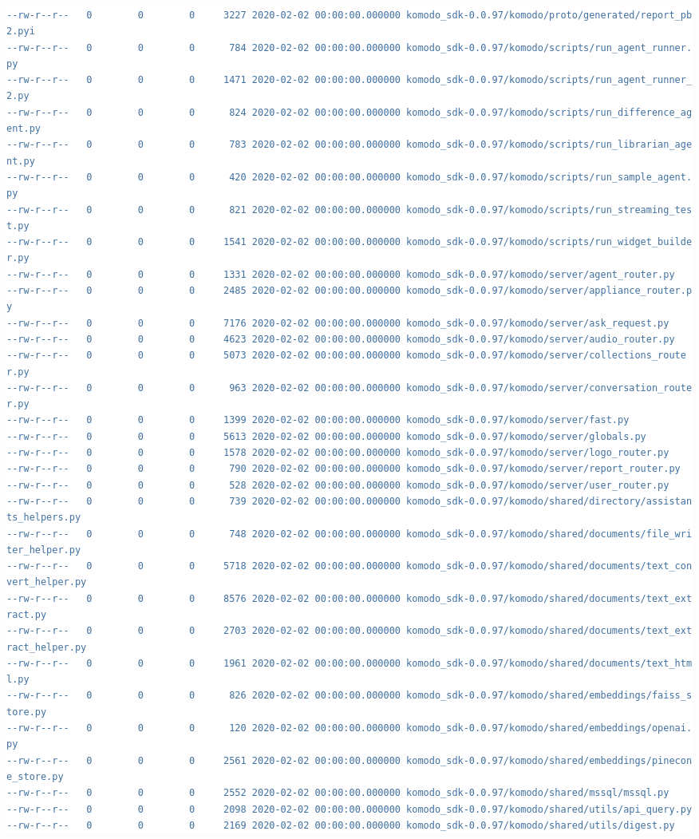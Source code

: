 ```diff
--rw-r--r--   0        0        0     3227 2020-02-02 00:00:00.000000 komodo_sdk-0.0.97/komodo/proto/generated/report_pb2.pyi
--rw-r--r--   0        0        0      784 2020-02-02 00:00:00.000000 komodo_sdk-0.0.97/komodo/scripts/run_agent_runner.py
--rw-r--r--   0        0        0     1471 2020-02-02 00:00:00.000000 komodo_sdk-0.0.97/komodo/scripts/run_agent_runner_2.py
--rw-r--r--   0        0        0      824 2020-02-02 00:00:00.000000 komodo_sdk-0.0.97/komodo/scripts/run_difference_agent.py
--rw-r--r--   0        0        0      783 2020-02-02 00:00:00.000000 komodo_sdk-0.0.97/komodo/scripts/run_librarian_agent.py
--rw-r--r--   0        0        0      420 2020-02-02 00:00:00.000000 komodo_sdk-0.0.97/komodo/scripts/run_sample_agent.py
--rw-r--r--   0        0        0      821 2020-02-02 00:00:00.000000 komodo_sdk-0.0.97/komodo/scripts/run_streaming_test.py
--rw-r--r--   0        0        0     1541 2020-02-02 00:00:00.000000 komodo_sdk-0.0.97/komodo/scripts/run_widget_builder.py
--rw-r--r--   0        0        0     1331 2020-02-02 00:00:00.000000 komodo_sdk-0.0.97/komodo/server/agent_router.py
--rw-r--r--   0        0        0     2485 2020-02-02 00:00:00.000000 komodo_sdk-0.0.97/komodo/server/appliance_router.py
--rw-r--r--   0        0        0     7176 2020-02-02 00:00:00.000000 komodo_sdk-0.0.97/komodo/server/ask_request.py
--rw-r--r--   0        0        0     4623 2020-02-02 00:00:00.000000 komodo_sdk-0.0.97/komodo/server/audio_router.py
--rw-r--r--   0        0        0     5073 2020-02-02 00:00:00.000000 komodo_sdk-0.0.97/komodo/server/collections_router.py
--rw-r--r--   0        0        0      963 2020-02-02 00:00:00.000000 komodo_sdk-0.0.97/komodo/server/conversation_router.py
--rw-r--r--   0        0        0     1399 2020-02-02 00:00:00.000000 komodo_sdk-0.0.97/komodo/server/fast.py
--rw-r--r--   0        0        0     5613 2020-02-02 00:00:00.000000 komodo_sdk-0.0.97/komodo/server/globals.py
--rw-r--r--   0        0        0     1578 2020-02-02 00:00:00.000000 komodo_sdk-0.0.97/komodo/server/logo_router.py
--rw-r--r--   0        0        0      790 2020-02-02 00:00:00.000000 komodo_sdk-0.0.97/komodo/server/report_router.py
--rw-r--r--   0        0        0      528 2020-02-02 00:00:00.000000 komodo_sdk-0.0.97/komodo/server/user_router.py
--rw-r--r--   0        0        0      739 2020-02-02 00:00:00.000000 komodo_sdk-0.0.97/komodo/shared/directory/assistants_helpers.py
--rw-r--r--   0        0        0      748 2020-02-02 00:00:00.000000 komodo_sdk-0.0.97/komodo/shared/documents/file_writer_helper.py
--rw-r--r--   0        0        0     5718 2020-02-02 00:00:00.000000 komodo_sdk-0.0.97/komodo/shared/documents/text_convert_helper.py
--rw-r--r--   0        0        0     8576 2020-02-02 00:00:00.000000 komodo_sdk-0.0.97/komodo/shared/documents/text_extract.py
--rw-r--r--   0        0        0     2703 2020-02-02 00:00:00.000000 komodo_sdk-0.0.97/komodo/shared/documents/text_extract_helper.py
--rw-r--r--   0        0        0     1961 2020-02-02 00:00:00.000000 komodo_sdk-0.0.97/komodo/shared/documents/text_html.py
--rw-r--r--   0        0        0      826 2020-02-02 00:00:00.000000 komodo_sdk-0.0.97/komodo/shared/embeddings/faiss_store.py
--rw-r--r--   0        0        0      120 2020-02-02 00:00:00.000000 komodo_sdk-0.0.97/komodo/shared/embeddings/openai.py
--rw-r--r--   0        0        0     2561 2020-02-02 00:00:00.000000 komodo_sdk-0.0.97/komodo/shared/embeddings/pinecone_store.py
--rw-r--r--   0        0        0     2552 2020-02-02 00:00:00.000000 komodo_sdk-0.0.97/komodo/shared/mssql/mssql.py
--rw-r--r--   0        0        0     2098 2020-02-02 00:00:00.000000 komodo_sdk-0.0.97/komodo/shared/utils/api_query.py
--rw-r--r--   0        0        0     2169 2020-02-02 00:00:00.000000 komodo_sdk-0.0.97/komodo/shared/utils/digest.py
```